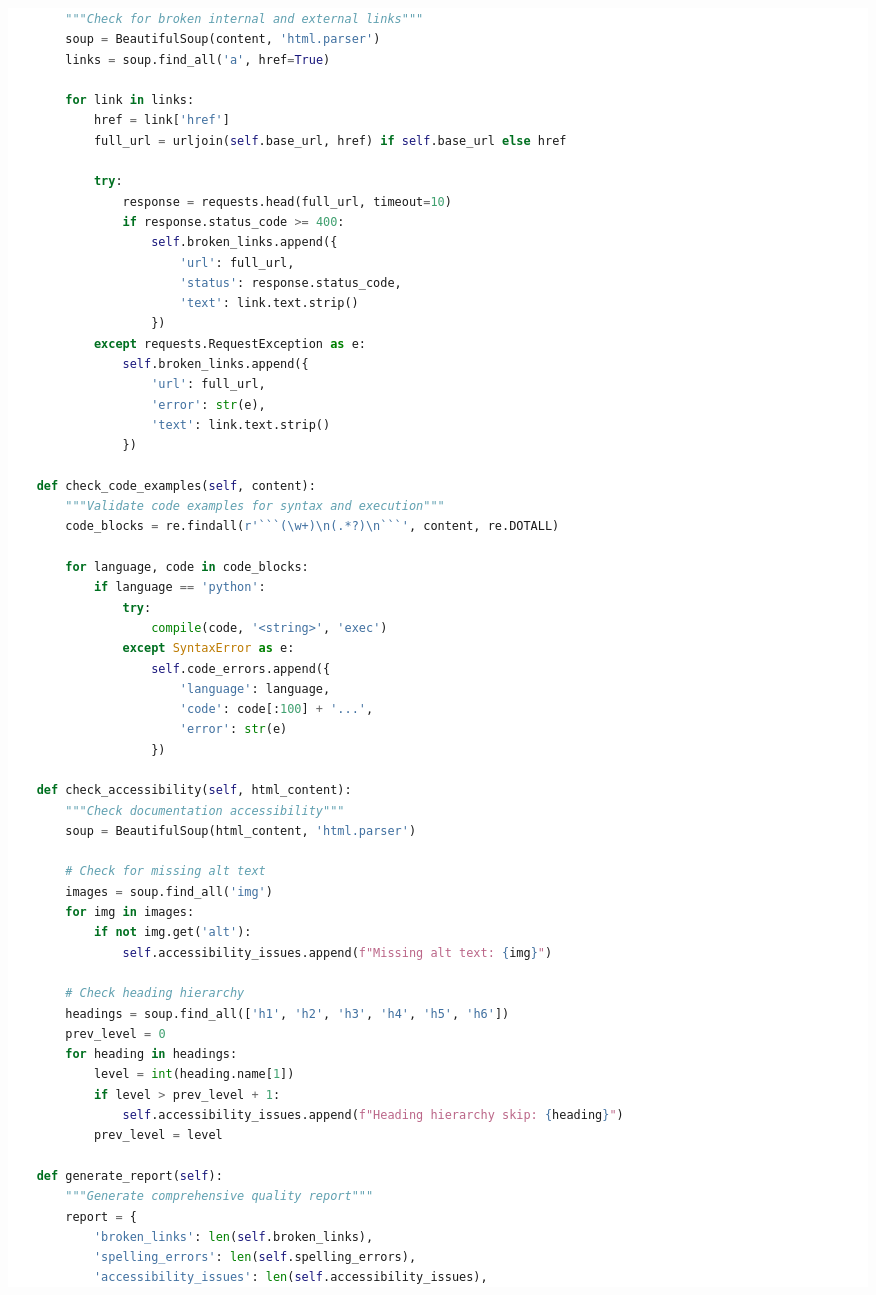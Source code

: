 ```python
        """Check for broken internal and external links"""
        soup = BeautifulSoup(content, 'html.parser')
        links = soup.find_all('a', href=True)

        for link in links:
            href = link['href']
            full_url = urljoin(self.base_url, href) if self.base_url else href

            try:
                response = requests.head(full_url, timeout=10)
                if response.status_code >= 400:
                    self.broken_links.append({
                        'url': full_url,
                        'status': response.status_code,
                        'text': link.text.strip()
                    })
            except requests.RequestException as e:
                self.broken_links.append({
                    'url': full_url,
                    'error': str(e),
                    'text': link.text.strip()
                })

    def check_code_examples(self, content):
        """Validate code examples for syntax and execution"""
        code_blocks = re.findall(r'```(\w+)\n(.*?)\n```', content, re.DOTALL)

        for language, code in code_blocks:
            if language == 'python':
                try:
                    compile(code, '<string>', 'exec')
                except SyntaxError as e:
                    self.code_errors.append({
                        'language': language,
                        'code': code[:100] + '...',
                        'error': str(e)
                    })

    def check_accessibility(self, html_content):
        """Check documentation accessibility"""
        soup = BeautifulSoup(html_content, 'html.parser')

        # Check for missing alt text
        images = soup.find_all('img')
        for img in images:
            if not img.get('alt'):
                self.accessibility_issues.append(f"Missing alt text: {img}")

        # Check heading hierarchy
        headings = soup.find_all(['h1', 'h2', 'h3', 'h4', 'h5', 'h6'])
        prev_level = 0
        for heading in headings:
            level = int(heading.name[1])
            if level > prev_level + 1:
                self.accessibility_issues.append(f"Heading hierarchy skip: {heading}")
            prev_level = level

    def generate_report(self):
        """Generate comprehensive quality report"""
        report = {
            'broken_links': len(self.broken_links),
            'spelling_errors': len(self.spelling_errors),
            'accessibility_issues': len(self.accessibility_issues),
```